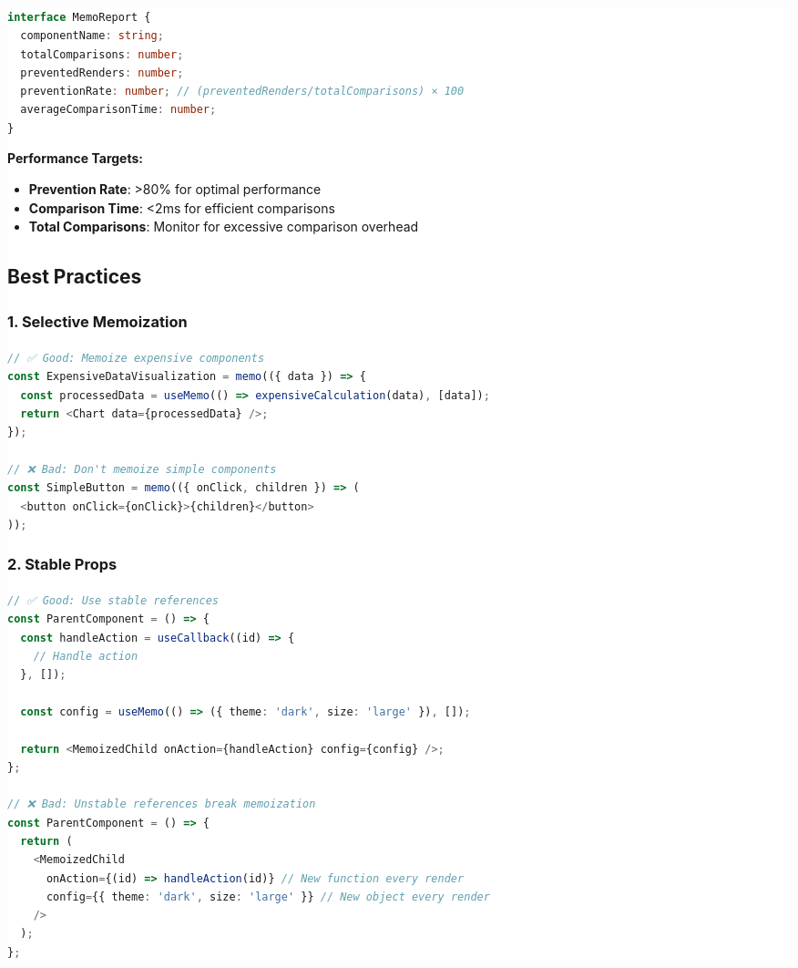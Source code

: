 ```typescript
interface MemoReport {
  componentName: string;
  totalComparisons: number;
  preventedRenders: number;
  preventionRate: number; // (preventedRenders/totalComparisons) × 100
  averageComparisonTime: number;
}
```

**Performance Targets:**
- **Prevention Rate**: >80% for optimal performance
- **Comparison Time**: <2ms for efficient comparisons
- **Total Comparisons**: Monitor for excessive comparison overhead

## Best Practices

### 1. Selective Memoization

```typescript
// ✅ Good: Memoize expensive components
const ExpensiveDataVisualization = memo(({ data }) => {
  const processedData = useMemo(() => expensiveCalculation(data), [data]);
  return <Chart data={processedData} />;
});

// ❌ Bad: Don't memoize simple components
const SimpleButton = memo(({ onClick, children }) => (
  <button onClick={onClick}>{children}</button>
));
```

### 2. Stable Props

```typescript
// ✅ Good: Use stable references
const ParentComponent = () => {
  const handleAction = useCallback((id) => {
    // Handle action
  }, []);

  const config = useMemo(() => ({ theme: 'dark', size: 'large' }), []);

  return <MemoizedChild onAction={handleAction} config={config} />;
};

// ❌ Bad: Unstable references break memoization
const ParentComponent = () => {
  return (
    <MemoizedChild 
      onAction={(id) => handleAction(id)} // New function every render
      config={{ theme: 'dark', size: 'large' }} // New object every render
    />
  );
};
```
